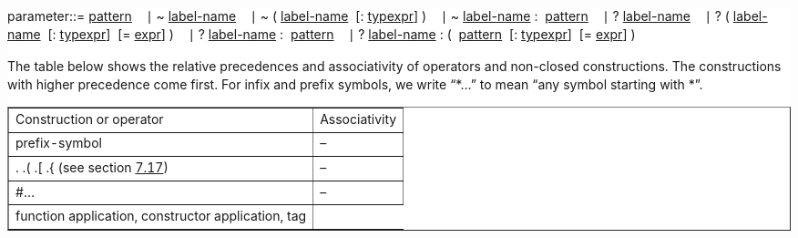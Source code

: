<tr><td class="c021">
<a class="syntax" id="parameter"><span class="c013">parameter</span></a></td><td class="c018">::=</td><td class="c020">
<a class="syntax" href="patterns.html#pattern"><span class="c013">pattern</span></a>
&nbsp;</td></tr>
<tr><td class="c021">&nbsp;</td><td class="c018">∣</td><td class="c020">&nbsp;<span class="c007">~</span>&nbsp;<a class="syntax" href="lex.html#label-name"><span class="c013">label-name</span></a>
&nbsp;</td></tr>
<tr><td class="c021">&nbsp;</td><td class="c018">∣</td><td class="c020">&nbsp;<span class="c007">~</span>&nbsp;<span class="c007">(</span>&nbsp;<a class="syntax" href="lex.html#label-name"><span class="c013">label-name</span></a>&nbsp;&nbsp;[<span class="c007">:</span>&nbsp;<a class="syntax" href="types.html#typexpr"><span class="c013">typexpr</span></a>]&nbsp;<span class="c007">)</span>
&nbsp;</td></tr>
<tr><td class="c021">&nbsp;</td><td class="c018">∣</td><td class="c020">&nbsp;<span class="c007">~</span>&nbsp;<a class="syntax" href="lex.html#label-name"><span class="c013">label-name</span></a>&nbsp;<span class="c007">:</span>&nbsp;&nbsp;<a class="syntax" href="patterns.html#pattern"><span class="c013">pattern</span></a>
&nbsp;</td></tr>
<tr><td class="c021">&nbsp;</td><td class="c018">∣</td><td class="c020">&nbsp;<span class="c007">?</span>&nbsp;<a class="syntax" href="lex.html#label-name"><span class="c013">label-name</span></a>
&nbsp;</td></tr>
<tr><td class="c021">&nbsp;</td><td class="c018">∣</td><td class="c020">&nbsp;<span class="c007">?</span>&nbsp;<span class="c007">(</span>&nbsp;<a class="syntax" href="lex.html#label-name"><span class="c013">label-name</span></a>&nbsp;&nbsp;[<span class="c007">:</span>&nbsp;<a class="syntax" href="types.html#typexpr"><span class="c013">typexpr</span></a>]&nbsp;&nbsp;[<span class="c007">=</span>&nbsp;<a class="syntax" href="#expr"><span class="c013">expr</span></a>]&nbsp;<span class="c007">)</span>
&nbsp;</td></tr>
<tr><td class="c021">&nbsp;</td><td class="c018">∣</td><td class="c020">&nbsp;<span class="c007">?</span>&nbsp;<a class="syntax" href="lex.html#label-name"><span class="c013">label-name</span></a>&nbsp;<span class="c007">:</span>&nbsp;&nbsp;<a class="syntax" href="patterns.html#pattern"><span class="c013">pattern</span></a>
&nbsp;</td></tr>
<tr><td class="c021">&nbsp;</td><td class="c018">∣</td><td class="c020">&nbsp;<span class="c007">?</span>&nbsp;<a class="syntax" href="lex.html#label-name"><span class="c013">label-name</span></a>&nbsp;<span class="c007">:</span>&nbsp;<span class="c007">(</span>&nbsp;&nbsp;<a class="syntax" href="patterns.html#pattern"><span class="c013">pattern</span></a>&nbsp;&nbsp;[<span class="c007">:</span>&nbsp;<a class="syntax" href="types.html#typexpr"><span class="c013">typexpr</span></a>]&nbsp;&nbsp;[<span class="c007">=</span>&nbsp;<a class="syntax" href="#expr"><span class="c013">expr</span></a>]&nbsp;<span class="c007">)</span>
</td></tr>
</tbody></table></td></tr>
</tbody></table><p>The table below shows the relative precedences and associativity of
operators and non-closed constructions. The constructions with higher
precedence come first. For infix and prefix symbols, we write
“<span class="c006">*</span>…” to mean “any symbol starting with <span class="c006">*</span>”.
<a id="hevea_manual.kwd42"></a><a id="hevea_manual.kwd43"></a><a id="hevea_manual.kwd44"></a><a id="hevea_manual.kwd45"></a><a id="hevea_manual.kwd46"></a><a id="hevea_manual.kwd47"></a><a id="hevea_manual.kwd48"></a><a id="hevea_manual.kwd49"></a>
<a id="hevea_manual.kwd50"></a>
<a id="hevea_manual.kwd51"></a>
<a id="hevea_manual.kwd52"></a>
<a id="hevea_manual.kwd53"></a>
<a id="hevea_manual.kwd54"></a>
<a id="hevea_manual.kwd55"></a>
</p><div class="center"><table class="c000 cellpadding1" border="1"><tbody><tr><td class="c017"><span class="c016">Construction or operator</span></td><td class="c017"><span class="c016">Associativity</span> </td></tr>
<tr><td class="c019">
prefix-symbol</td><td class="c019">– </td></tr>
<tr><td class="c019"><span class="c006">.   .(   .[   .{</span> (see section&nbsp;<a href="extn.html#s%3Abigarray-access">7.17</a>)</td><td class="c019">– </td></tr>
<tr><td class="c019"><span class="c006">#</span>…</td><td class="c019">– </td></tr>
<tr><td class="c019">function application, constructor application, tag